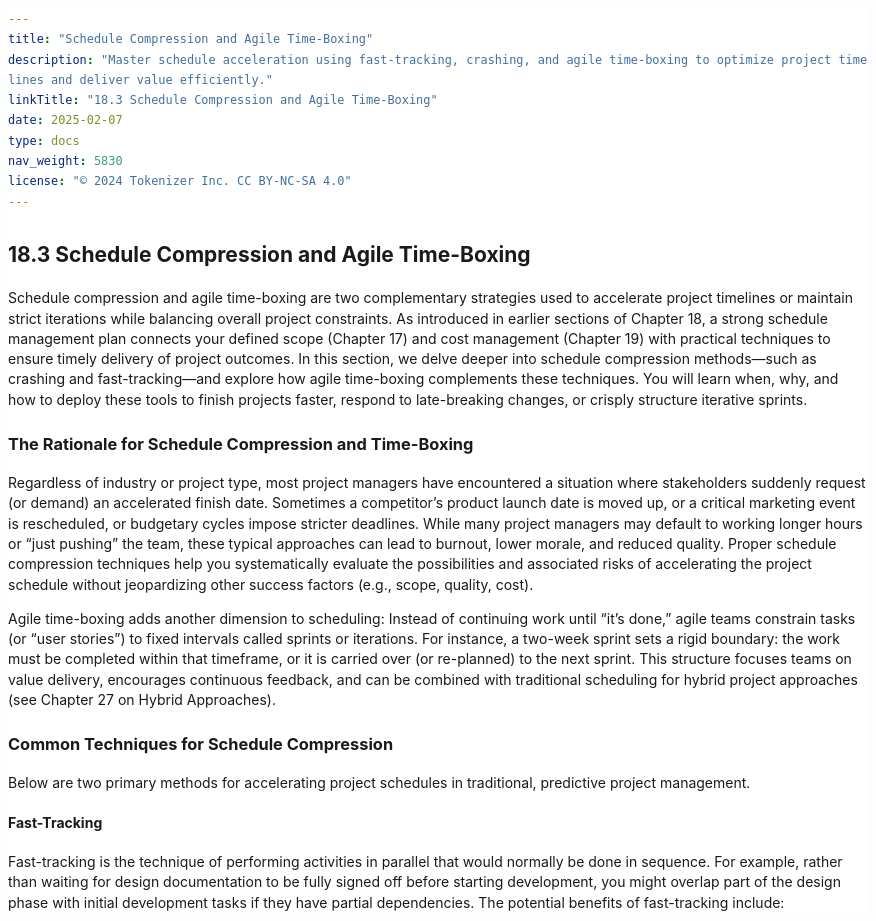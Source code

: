 ```yaml
---
title: "Schedule Compression and Agile Time-Boxing"
description: "Master schedule acceleration using fast-tracking, crashing, and agile time-boxing to optimize project timelines and deliver value efficiently."
linkTitle: "18.3 Schedule Compression and Agile Time-Boxing"
date: 2025-02-07
type: docs
nav_weight: 5830
license: "© 2024 Tokenizer Inc. CC BY-NC-SA 4.0"
---
```


## 18.3 Schedule Compression and Agile Time-Boxing

Schedule compression and agile time-boxing are two complementary strategies used to accelerate project timelines or maintain strict iterations while balancing overall project constraints. As introduced in earlier sections of Chapter 18, a strong schedule management plan connects your defined scope (Chapter 17) and cost management (Chapter 19) with practical techniques to ensure timely delivery of project outcomes. In this section, we delve deeper into schedule compression methods—such as crashing and fast-tracking—and explore how agile time-boxing complements these techniques. You will learn when, why, and how to deploy these tools to finish projects faster, respond to late-breaking changes, or crisply structure iterative sprints.

### The Rationale for Schedule Compression and Time-Boxing

Regardless of industry or project type, most project managers have encountered a situation where stakeholders suddenly request (or demand) an accelerated finish date. Sometimes a competitor’s product launch date is moved up, or a critical marketing event is rescheduled, or budgetary cycles impose stricter deadlines. While many project managers may default to working longer hours or “just pushing” the team, these typical approaches can lead to burnout, lower morale, and reduced quality. Proper schedule compression techniques help you systematically evaluate the possibilities and associated risks of accelerating the project schedule without jeopardizing other success factors (e.g., scope, quality, cost).

Agile time-boxing adds another dimension to scheduling: Instead of continuing work until “it’s done,” agile teams constrain tasks (or “user stories”) to fixed intervals called sprints or iterations. For instance, a two-week sprint sets a rigid boundary: the work must be completed within that timeframe, or it is carried over (or re-planned) to the next sprint. This structure focuses teams on value delivery, encourages continuous feedback, and can be combined with traditional scheduling for hybrid project approaches (see Chapter 27 on Hybrid Approaches).

### Common Techniques for Schedule Compression

Below are two primary methods for accelerating project schedules in traditional, predictive project management.

#### Fast-Tracking
Fast-tracking is the technique of performing activities in parallel that would normally be done in sequence. For example, rather than waiting for design documentation to be fully signed off before starting development, you might overlap part of the design phase with initial development tasks if they have partial dependencies. The potential benefits of fast-tracking include:

